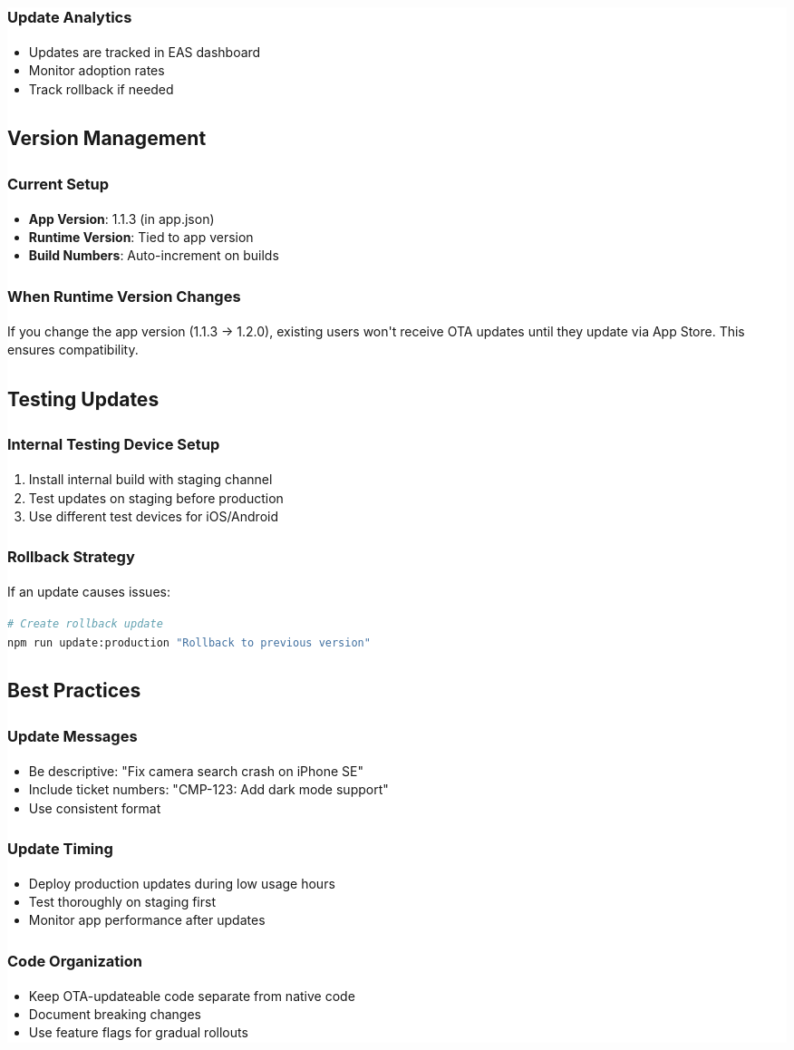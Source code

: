 ### Update Analytics
- Updates are tracked in EAS dashboard
- Monitor adoption rates
- Track rollback if needed

## Version Management

### Current Setup
- **App Version**: 1.1.3 (in app.json)
- **Runtime Version**: Tied to app version
- **Build Numbers**: Auto-increment on builds

### When Runtime Version Changes
If you change the app version (1.1.3 → 1.2.0), existing users won't receive OTA updates until they update via App Store. This ensures compatibility.

## Testing Updates

### Internal Testing Device Setup
1. Install internal build with staging channel
2. Test updates on staging before production
3. Use different test devices for iOS/Android

### Rollback Strategy
If an update causes issues:
```bash
# Create rollback update
npm run update:production "Rollback to previous version"
```

## Best Practices

### Update Messages
- Be descriptive: "Fix camera search crash on iPhone SE"
- Include ticket numbers: "CMP-123: Add dark mode support"
- Use consistent format

### Update Timing
- Deploy production updates during low usage hours
- Test thoroughly on staging first
- Monitor app performance after updates

### Code Organization
- Keep OTA-updateable code separate from native code
- Document breaking changes
- Use feature flags for gradual rollouts
